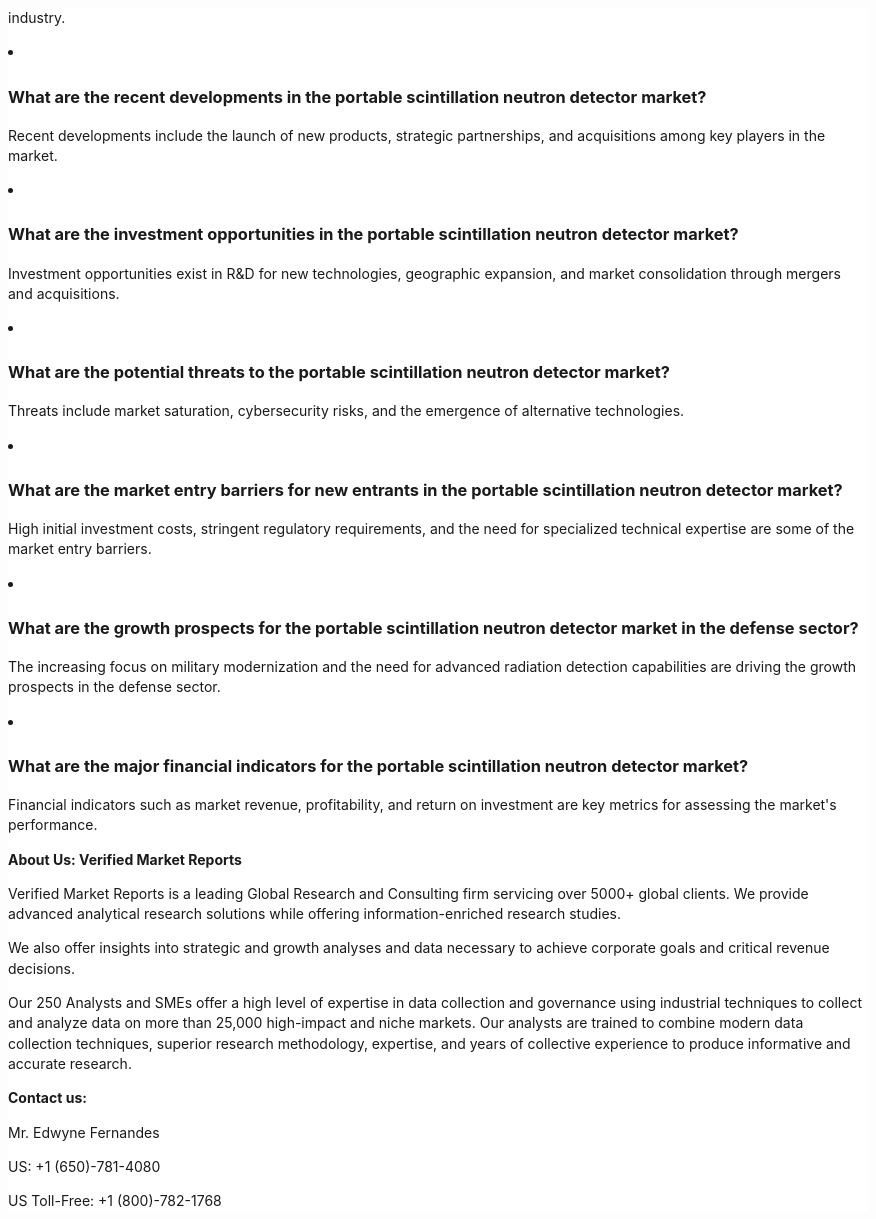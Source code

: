 industry.</p> </li> <li> <h3>What are the recent developments in the portable scintillation neutron detector market?</h3> <p>Recent developments include the launch of new products, strategic partnerships, and acquisitions among key players in the market.</p> </li> <li> <h3>What are the investment opportunities in the portable scintillation neutron detector market?</h3> <p>Investment opportunities exist in R&D for new technologies, geographic expansion, and market consolidation through mergers and acquisitions.</p> </li> <li> <h3>What are the potential threats to the portable scintillation neutron detector market?</h3> <p>Threats include market saturation, cybersecurity risks, and the emergence of alternative technologies.</p> </li> <li> <h3>What are the market entry barriers for new entrants in the portable scintillation neutron detector market?</h3> <p>High initial investment costs, stringent regulatory requirements, and the need for specialized technical expertise are some of the market entry barriers.</p> </li> <li> <h3>What are the growth prospects for the portable scintillation neutron detector market in the defense sector?</h3> <p>The increasing focus on military modernization and the need for advanced radiation detection capabilities are driving the growth prospects in the defense sector.</p> </li> <li> <h3>What are the major financial indicators for the portable scintillation neutron detector market?</h3> <p>Financial indicators such as market revenue, profitability, and return on investment are key metrics for assessing the market's performance.</p> </li></ol></body></html><p id="" class=""><strong>About Us: Verified Market Reports</strong></p><p id="" class="">Verified Market Reports is a leading Global Research and Consulting firm servicing over 5000+ global clients. We provide advanced analytical research solutions while offering information-enriched research studies.</p><p id="" class="">We also offer insights into strategic and growth analyses and data necessary to achieve corporate goals and critical revenue decisions.</p><p id="" class="">Our 250 Analysts and SMEs offer a high level of expertise in data collection and governance using industrial techniques to collect and analyze data on more than 25,000 high-impact and niche markets. Our analysts are trained to combine modern data collection techniques, superior research methodology, expertise, and years of collective experience to produce informative and accurate research.</p><p id="" class=""><strong>Contact us:</strong></p><p id="" class="">Mr. Edwyne Fernandes</p><p id="" class="">US: +1 (650)-781-4080</p><p id="" class="">US Toll-Free: +1 (800)-782-1768</p>
